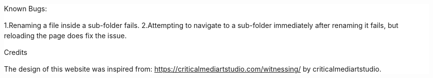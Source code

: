 Known Bugs:

1.Renaming a file inside a sub-folder fails.
2.Attempting to navigate to a sub-folder immediately after renaming it fails, but reloading the page does fix the issue.

Credits

The design of this website was inspired from: https://criticalmediartstudio.com/witnessing/ by criticalmediartstudio.
